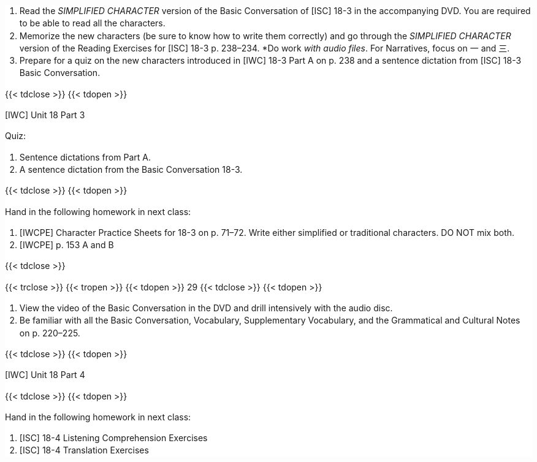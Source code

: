 
1.  Read the _SIMPLIFIED CHARACTER_ version of the Basic Conversation of \[ISC\] 18-3 in the accompanying DVD. You are required to be able to read all the characters.
2.  Memorize the new characters (be sure to know how to write them correctly) and go through the _SIMPLIFIED CHARACTER_ version of the Reading Exercises for \[ISC\] 18-3 p. 238–234. \*Do work _with audio files_. For Narratives, focus on 一 and 三.
3.  Prepare for a quiz on the new characters introduced in \[IWC\] 18-3 Part A on p. 238 and a sentence dictation from \[ISC\] 18-3 Basic Conversation.


{{< tdclose >}}
{{< tdopen >}}


\[IWC\] Unit 18 Part 3

Quiz:

1.  Sentence dictations from Part A.
2.  A sentence dictation from the Basic Conversation 18-3.


{{< tdclose >}}
{{< tdopen >}}


Hand in the following homework in next class:

1.  \[IWCPE\] Character Practice Sheets for 18-3 on p. 71–72. Write either simplified or traditional characters. DO NOT mix both.
2.  \[IWCPE\] p. 153 A and B


{{< tdclose >}}

{{< trclose >}}
{{< tropen >}}
{{< tdopen >}}
29
{{< tdclose >}}
{{< tdopen >}}


1.  View the video of the Basic Conversation in the DVD and drill intensively with the audio disc.
2.  Be familiar with all the Basic Conversation, Vocabulary, Supplementary Vocabulary, and the Grammatical and Cultural Notes on p. 220–225.


{{< tdclose >}}
{{< tdopen >}}


\[IWC\] Unit 18 Part 4


{{< tdclose >}}
{{< tdopen >}}


Hand in the following homework in next class:

1.  \[ISC\] 18-4 Listening Comprehension Exercises
2.  \[ISC\] 18-4 Translation Exercises
